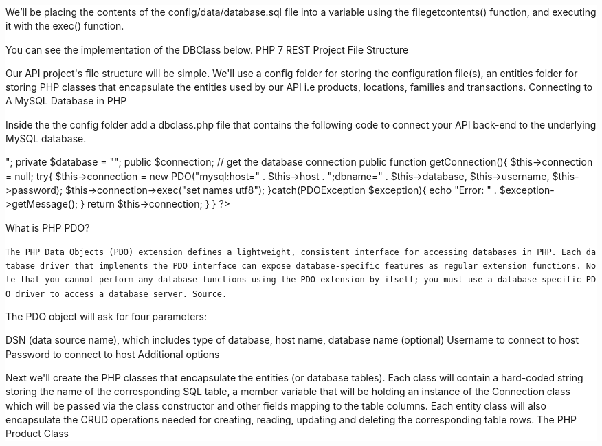 We’ll be placing the contents of the config/data/database.sql file into a variable using the filegetcontents() function, and executing it with the exec() function.

You can see the implementation of the DBClass below.
PHP 7 REST Project File Structure

Our API project's file structure will be simple. We'll use a config folder for storing the configuration file(s), an entities folder for storing PHP classes that encapsulate the entities used by our API i.e products, locations, families and transactions.
Connecting to A MySQL Database in PHP

Inside the the config folder add a dbclass.php file that contains the following code to connect your API back-end to the underlying MySQL database.

<?php
class DBClass {

    private $host = "localhost";
    private $username = "root";
    private $password = "<YOUR_DB_PASSWORD>";
    private $database = "<YOUR_DB_NAME>";

    public $connection;

    // get the database connection
    public function getConnection(){

        $this->connection = null;

        try{
            $this->connection = new PDO("mysql:host=" . $this->host . ";dbname=" . $this->database, $this->username, $this->password);
            $this->connection->exec("set names utf8");
        }catch(PDOException $exception){
            echo "Error: " . $exception->getMessage();
        }

        return $this->connection;
    }
}
?>

What is PHP PDO?

    The PHP Data Objects (PDO) extension defines a lightweight, consistent interface for accessing databases in PHP. Each database driver that implements the PDO interface can expose database-specific features as regular extension functions. Note that you cannot perform any database functions using the PDO extension by itself; you must use a database-specific PDO driver to access a database server. Source.

The PDO object will ask for four parameters:

DSN (data source name), which includes type of database, host name, database name (optional) Username to connect to host Password to connect to host Additional options

Next we'll create the PHP classes that encapsulate the entities (or database tables). Each class will contain a hard-coded string storing the name of the corresponding SQL table, a member variable that will be holding an instance of the Connection class which will be passed via the class constructor and other fields mapping to the table columns. Each entity class will also encapsulate the CRUD operations needed for creating, reading, updating and deleting the corresponding table rows.
The PHP Product Class

